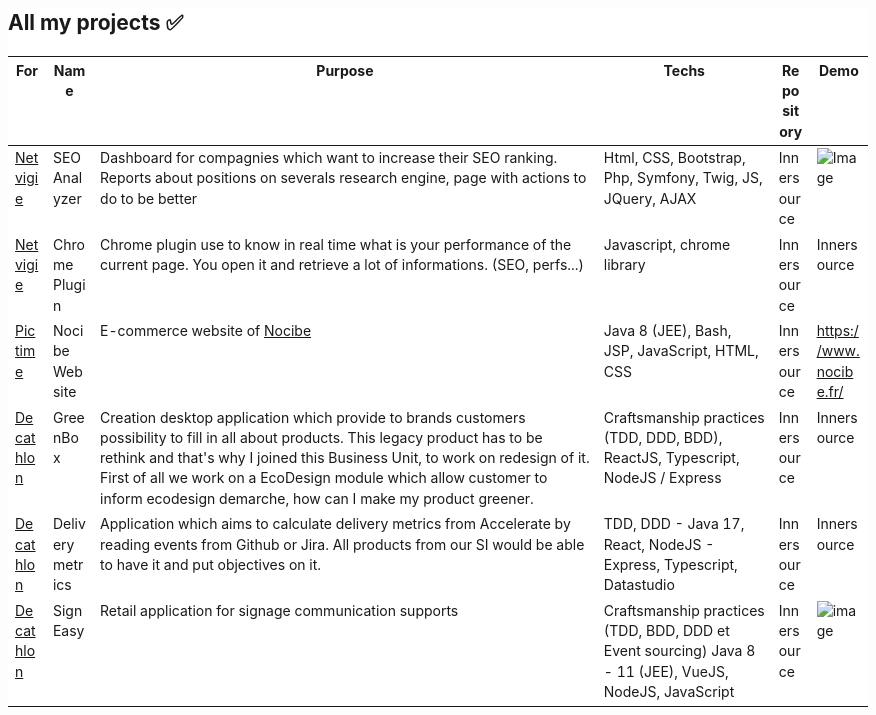 ## All my projects ✅

 For                                                 | Name                     | Purpose                                                                                                                                                                                                                                                                                                                                                 | Techs                                                                                                  | Repository                                                   | Demo                                                                                                            
-----------------------------------------------------|--------------------------|---------------------------------------------------------------------------------------------------------------------------------------------------------------------------------------------------------------------------------------------------------------------------------------------------------------------------------------------------------|--------------------------------------------------------------------------------------------------------|--------------------------------------------------------------|-----------------------------------------------------------------------------------------------------------------
 [Netvigie](https://www.netvigie.com/)               | SEO Analyzer             | Dashboard for compagnies which want to increase their SEO ranking. Reports about positions on severals research engine, page with actions  to do to be better                                                                                                                                                                                           | Html, CSS, Bootstrap, Php, Symfony, Twig, JS, JQuery, AJAX                                             | Innersource                                                  | ![Image](https://user-images.githubusercontent.com/25029077/106655447-a6563000-6599-11eb-86ca-cfc40f584d06.jpg) 
 [Netvigie](https://www.netvigie.com/)               | Chrome Plugin            | Chrome plugin use to know in real time what is your performance of the current page. You open it and retrieve a lot of informations. (SEO, perfs...)                                                                                                                                                                                                    | Javascript, chrome library                                                                             | Innersource                                                  | Innersource                                                                                                     
 [Pictime](https://pictime-groupe.com/)              | Nocibe Website           | E-commerce website of [Nocibe](https://www.nocibe.fr/)                                                                                                                                                                                                                                                                                                  | Java 8 (JEE), Bash, JSP, JavaScript, HTML, CSS                                                         | Innersource                                                  | https://www.nocibe.fr/                                                                                          
 [Decathlon](https://www.decathlon.fr/)              | GreenBox                 | Creation desktop application which provide to brands customers possibility to fill in all about products. This legacy product has to be rethink and that's why I joined this Business Unit, to work on redesign of it. First of all we work on a EcoDesign module which allow customer to inform ecodesign demarche, how can I make my product greener. | Craftsmanship practices (TDD, DDD, BDD), ReactJS, Typescript, NodeJS / Express                         | Innersource                                                  | Innersource                                                                                                     
 [Decathlon](https://www.decathlon.fr/)              | Delivery metrics         | Application which aims to calculate delivery metrics from Accelerate by reading events from Github or Jira. All products from our SI would be able to have it and put objectives on it.                                                                                                                                                                 | TDD, DDD - Java 17, React, NodeJS - Express, Typescript, Datastudio                                    | Innersource                                                  | Innersource                                                                                                     
 [Decathlon](https://www.decathlon.fr/)              | SignEasy                 | Retail application for signage communication supports                                                                                                                                                                                                                                                                                                   | Craftsmanship practices (TDD, BDD, DDD et Event sourcing) Java 8 - 11 (JEE), VueJS, NodeJS, JavaScript | Innersource                                                  | ![image](https://user-images.githubusercontent.com/25029077/106657634-8c6a1c80-659c-11eb-845c-397350782592.png) 